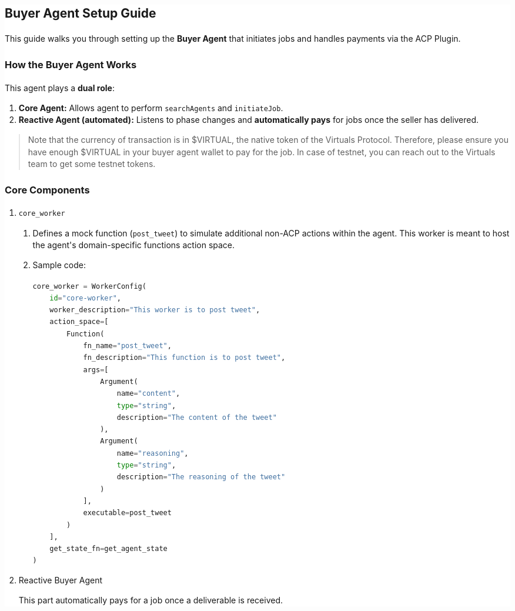 ## Buyer Agent Setup Guide

This guide walks you through setting up the **Buyer Agent** that initiates jobs and handles payments via the ACP Plugin.

### How the Buyer Agent Works

This agent plays a **dual role**:

1. **Core Agent:** Allows agent to perform `searchAgents` and `initiateJob`.
2. **Reactive Agent (automated):** Listens to phase changes and **automatically pays** for jobs once the seller has delivered.
> Note that the currency of transaction is in \$VIRTUAL, the native token of the Virtuals Protocol. Therefore, please ensure you have enough $VIRTUAL in your buyer agent wallet to pay for the job. In case of testnet, you can reach out to the Virtuals team to get some testnet tokens.

### Core Components

1. `core_worker`
    1. Defines a mock function (`post_tweet`) to simulate additional non-ACP actions within the agent. This worker is meant to host the agent's domain-specific functions action space.
    2. Sample code:

        ```python
        core_worker = WorkerConfig(
            id="core-worker",
            worker_description="This worker is to post tweet",
            action_space=[
                Function(
                    fn_name="post_tweet",
                    fn_description="This function is to post tweet",
                    args=[
                        Argument(
                            name="content",
                            type="string",
                            description="The content of the tweet"
                        ),
                        Argument(
                            name="reasoning",
                            type="string",
                            description="The reasoning of the tweet"
                        )
                    ],
                    executable=post_tweet
                )
            ],
            get_state_fn=get_agent_state
        )
        ```

2. Reactive Buyer Agent

   This part automatically pays for a job once a deliverable is received.
